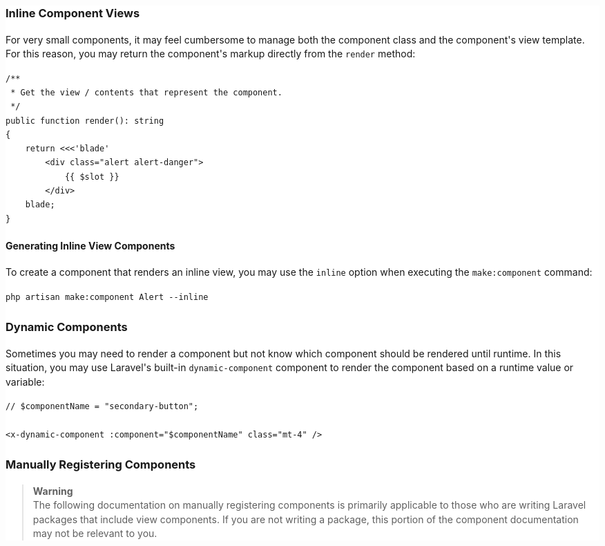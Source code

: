 ```blade
```

<a name="inline-component-views"></a>

### Inline Component Views

For very small components, it may feel cumbersome to manage both the component class and the component's view template.
For this reason, you may return the component's markup directly from the `render` method:

    /**
     * Get the view / contents that represent the component.
     */
    public function render(): string
    {
        return <<<'blade'
            <div class="alert alert-danger">
                {{ $slot }}
            </div>
        blade;
    }

<a name="generating-inline-view-components"></a>

#### Generating Inline View Components

To create a component that renders an inline view, you may use the `inline` option when executing the `make:component`
command:

```shell
php artisan make:component Alert --inline
```

<a name="dynamic-components"></a>

### Dynamic Components

Sometimes you may need to render a component but not know which component should be rendered until runtime. In this
situation, you may use Laravel's built-in `dynamic-component` component to render the component based on a runtime value
or variable:

```blade
// $componentName = "secondary-button";

<x-dynamic-component :component="$componentName" class="mt-4" />
```

<a name="manually-registering-components"></a>

### Manually Registering Components

> **Warning**  
> The following documentation on manually registering components is primarily applicable to those who are writing
> Laravel packages that include view components. If you are not writing a package, this portion of the component
> documentation may not be relevant to you.
